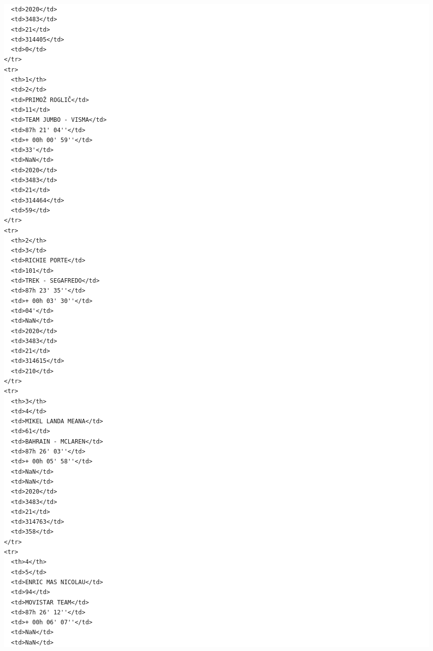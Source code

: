       <td>2020</td>
      <td>3483</td>
      <td>21</td>
      <td>314405</td>
      <td>0</td>
    </tr>
    <tr>
      <th>1</th>
      <td>2</td>
      <td>PRIMOŽ ROGLIČ</td>
      <td>11</td>
      <td>TEAM JUMBO - VISMA</td>
      <td>87h 21' 04''</td>
      <td>+ 00h 00' 59''</td>
      <td>33'</td>
      <td>NaN</td>
      <td>2020</td>
      <td>3483</td>
      <td>21</td>
      <td>314464</td>
      <td>59</td>
    </tr>
    <tr>
      <th>2</th>
      <td>3</td>
      <td>RICHIE PORTE</td>
      <td>101</td>
      <td>TREK - SEGAFREDO</td>
      <td>87h 23' 35''</td>
      <td>+ 00h 03' 30''</td>
      <td>04'</td>
      <td>NaN</td>
      <td>2020</td>
      <td>3483</td>
      <td>21</td>
      <td>314615</td>
      <td>210</td>
    </tr>
    <tr>
      <th>3</th>
      <td>4</td>
      <td>MIKEL LANDA MEANA</td>
      <td>61</td>
      <td>BAHRAIN - MCLAREN</td>
      <td>87h 26' 03''</td>
      <td>+ 00h 05' 58''</td>
      <td>NaN</td>
      <td>NaN</td>
      <td>2020</td>
      <td>3483</td>
      <td>21</td>
      <td>314763</td>
      <td>358</td>
    </tr>
    <tr>
      <th>4</th>
      <td>5</td>
      <td>ENRIC MAS NICOLAU</td>
      <td>94</td>
      <td>MOVISTAR TEAM</td>
      <td>87h 26' 12''</td>
      <td>+ 00h 06' 07''</td>
      <td>NaN</td>
      <td>NaN</td>